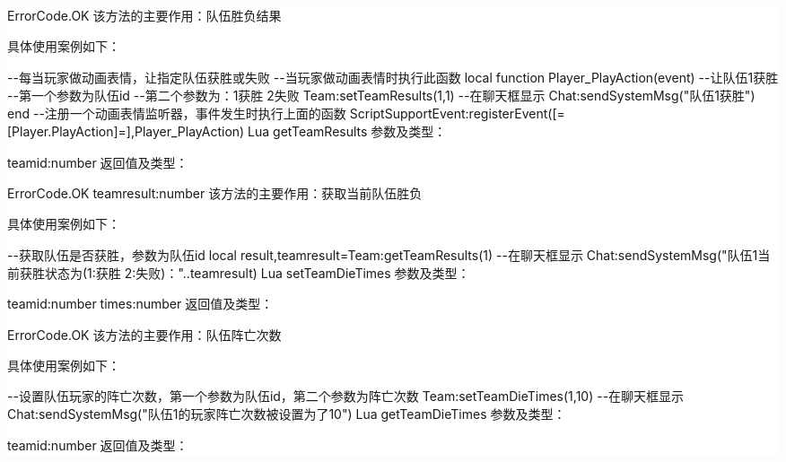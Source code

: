 ErrorCode.OK
该方法的主要作用：队伍胜负结果

具体使用案例如下：

--每当玩家做动画表情，让指定队伍获胜或失败
--当玩家做动画表情时执行此函数
local function Player_PlayAction(event)
	--让队伍1获胜
	--第一个参数为队伍id
	--第二个参数为：1获胜 2失败
	Team:setTeamResults(1,1)
	--在聊天框显示
	Chat:sendSystemMsg("队伍1获胜")
end
--注册一个动画表情监听器，事件发生时执行上面的函数
ScriptSupportEvent:registerEvent([=[Player.PlayAction]=],Player_PlayAction)
Lua
getTeamResults
参数及类型：

teamid:number
返回值及类型：

ErrorCode.OK
teamresult:number
该方法的主要作用：获取当前队伍胜负

具体使用案例如下：

--获取队伍是否获胜，参数为队伍id
local result,teamresult=Team:getTeamResults(1)
--在聊天框显示
Chat:sendSystemMsg("队伍1当前获胜状态为(1:获胜 2:失败)："..teamresult)
Lua
setTeamDieTimes
参数及类型：

teamid:number
times:number
返回值及类型：

ErrorCode.OK
该方法的主要作用：队伍阵亡次数

具体使用案例如下：

--设置队伍玩家的阵亡次数，第一个参数为队伍id，第二个参数为阵亡次数
Team:setTeamDieTimes(1,10)
--在聊天框显示
Chat:sendSystemMsg("队伍1的玩家阵亡次数被设置为了10")
Lua
getTeamDieTimes
参数及类型：

teamid:number
返回值及类型：
